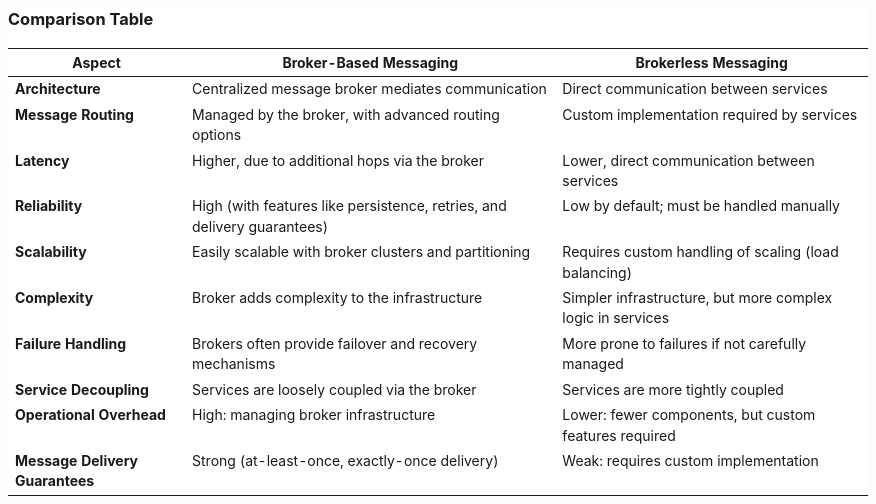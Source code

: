 ### Comparison Table

| **Aspect**                      | **Broker-Based Messaging**                                              | **Brokerless Messaging**                                   |
|---------------------------------|-------------------------------------------------------------------------|------------------------------------------------------------|
| **Architecture**                | Centralized message broker mediates communication                       | Direct communication between services                      |
| **Message Routing**             | Managed by the broker, with advanced routing options                    | Custom implementation required by services                 |
| **Latency**                     | Higher, due to additional hops via the broker                           | Lower, direct communication between services               |
| **Reliability**                 | High (with features like persistence, retries, and delivery guarantees) | Low by default; must be handled manually                   |
| **Scalability**                 | Easily scalable with broker clusters and partitioning                   | Requires custom handling of scaling (load balancing)       |
| **Complexity**                  | Broker adds complexity to the infrastructure                            | Simpler infrastructure, but more complex logic in services |
| **Failure Handling**            | Brokers often provide failover and recovery mechanisms                  | More prone to failures if not carefully managed            |
| **Service Decoupling**          | Services are loosely coupled via the broker                             | Services are more tightly coupled                          |
| **Operational Overhead**        | High: managing broker infrastructure                                    | Lower: fewer components, but custom features required      |
| **Message Delivery Guarantees** | Strong (at-least-once, exactly-once delivery)                           | Weak: requires custom implementation                       |

